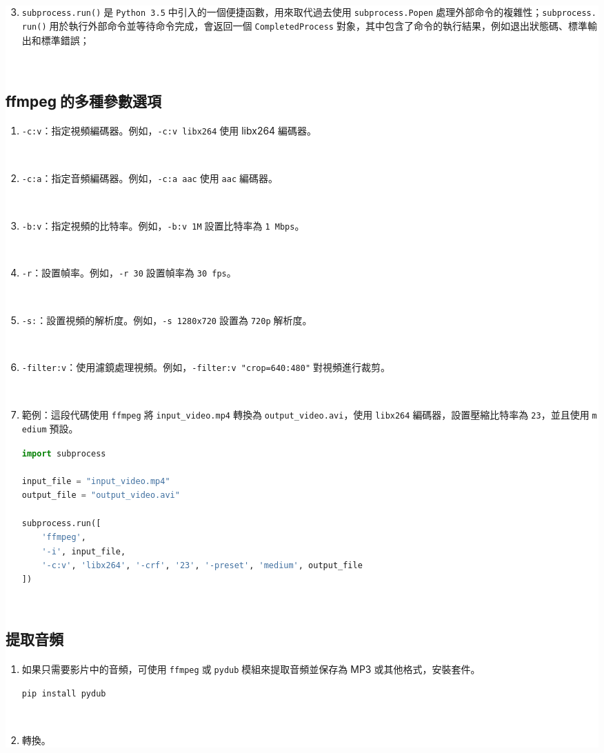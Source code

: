 3. `subprocess.run()` 是 `Python 3.5` 中引入的一個便捷函數，用來取代過去使用 `subprocess.Popen` 處理外部命令的複雜性；`subprocess.run()` 用於執行外部命令並等待命令完成，會返回一個 `CompletedProcess` 對象，其中包含了命令的執行結果，例如退出狀態碼、標準輸出和標準錯誤；

<br>

## ffmpeg 的多種參數選項

1. `-c:v`：指定視頻編碼器。例如，`-c:v libx264` 使用 libx264 編碼器。

<br>

2. `-c:a`：指定音頻編碼器。例如，`-c:a aac` 使用 `aac` 編碼器。

<br>

3. `-b:v`：指定視頻的比特率。例如，`-b:v 1M` 設置比特率為 `1 Mbps`。

<br>

4. `-r`：設置幀率。例如，`-r 30` 設置幀率為 `30 fps`。

<br>

5. `-s:`：設置視頻的解析度。例如，`-s 1280x720` 設置為 `720p` 解析度。

<br>

6. `-filter:v`：使用濾鏡處理視頻。例如，`-filter:v "crop=640:480"` 對視頻進行裁剪。

<br>

7. 範例：這段代碼使用 `ffmpeg` 將 `input_video.mp4` 轉換為 `output_video.avi`，使用 `libx264` 編碼器，設置壓縮比特率為 `23`，並且使用 `medium` 預設。

    ```python
    import subprocess

    input_file = "input_video.mp4"
    output_file = "output_video.avi"

    subprocess.run([
        'ffmpeg', 
        '-i', input_file, 
        '-c:v', 'libx264', '-crf', '23', '-preset', 'medium', output_file
    ])
    ```

<br>

## 提取音頻

1. 如果只需要影片中的音頻，可使用 `ffmpeg` 或 `pydub` 模組來提取音頻並保存為 MP3 或其他格式，安裝套件。

    ```bash
    pip install pydub
    ```

<br>

2. 轉換。

